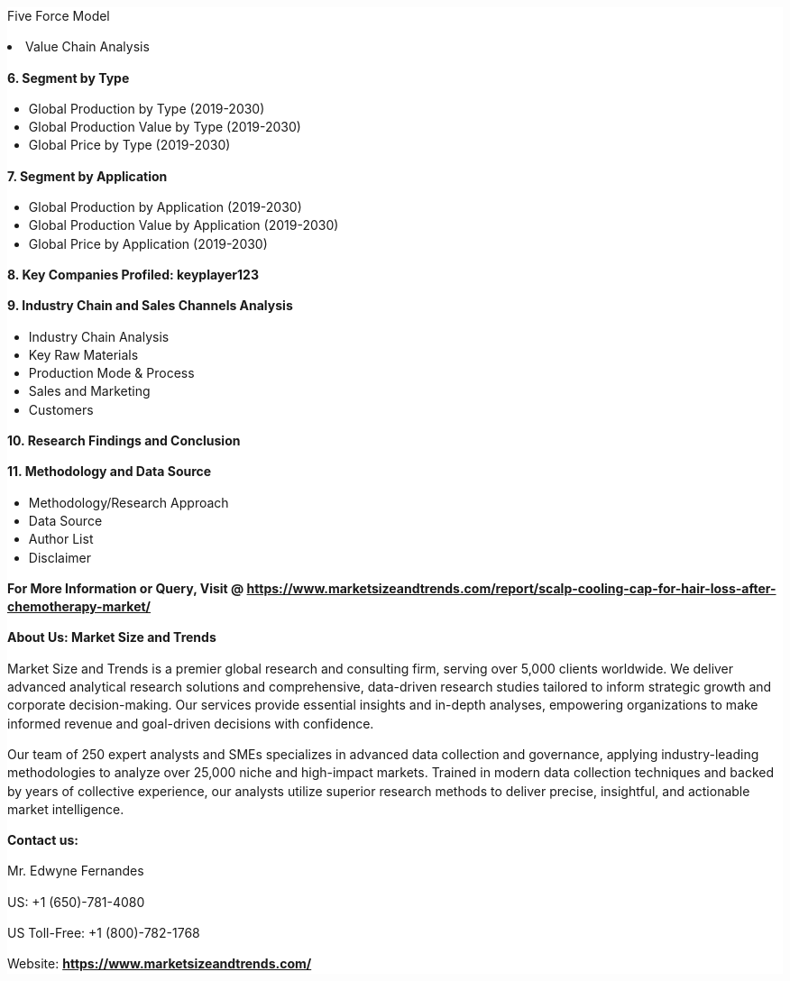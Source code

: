 Five Force Model</li><li>Value Chain Analysis&nbsp;</li></ul><p><strong>6. Segment by Type</strong></p><ul><li>Global Production by Type (2019-2030)</li><li>Global Production Value by Type (2019-2030)</li><li>Global Price by Type (2019-2030)</li></ul><p><strong>7. Segment by Application</strong></p><ul><li>Global Production by Application (2019-2030)</li><li>Global Production Value by Application (2019-2030)</li><li>Global Price by Application (2019-2030)</li></ul><p><strong>8. Key Companies Profiled: keyplayer123</strong></p><p><strong>9. Industry Chain and Sales Channels Analysis</strong></p><ul><li>Industry Chain Analysis</li><li>Key Raw Materials</li><li>Production Mode &amp; Process</li><li>Sales and Marketing</li><li>Customers</li></ul><p><strong>10. Research Findings and Conclusion</strong></p><p><strong>11. Methodology and Data Source</strong></p><ul><li>Methodology/Research Approach</li><li>Data Source</li><li>Author List</li><li>Disclaimer</li></ul></p><p><strong>For More Information or Query, Visit @ <a href="https://www.marketsizeandtrends.com/report/scalp-cooling-cap-for-hair-loss-after-chemotherapy-market/">https://www.marketsizeandtrends.com/report/scalp-cooling-cap-for-hair-loss-after-chemotherapy-market/</a></strong></p><p><strong>About Us: Market Size and Trends</strong></p><p>Market Size and Trends is a premier global research and consulting firm, serving over 5,000 clients worldwide. We deliver advanced analytical research solutions and comprehensive, data-driven research studies tailored to inform strategic growth and corporate decision-making. Our services provide essential insights and in-depth analyses, empowering organizations to make informed revenue and goal-driven decisions with confidence.</p><p>Our team of 250 expert analysts and SMEs specializes in advanced data collection and governance, applying industry-leading methodologies to analyze over 25,000 niche and high-impact markets. Trained in modern data collection techniques and backed by years of collective experience, our analysts utilize superior research methods to deliver precise, insightful, and actionable market intelligence.</p><p><strong>Contact us:</strong></p><p>Mr. Edwyne Fernandes</p><p>US: +1 (650)-781-4080</p><p>US Toll-Free: +1 (800)-782-1768</p><p>Website: <strong><a href="https://www.marketsizeandtrends.com/">https://www.marketsizeandtrends.com/</a></strong></p>
